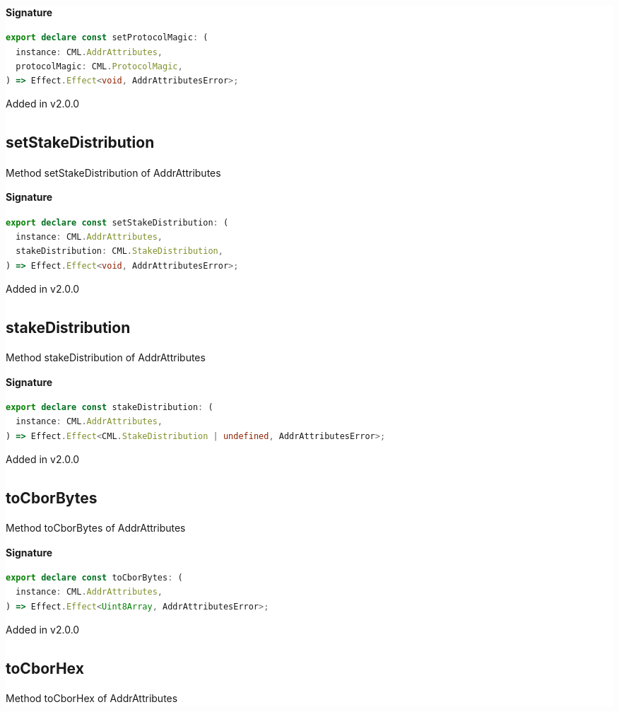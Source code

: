 **Signature**

```ts
export declare const setProtocolMagic: (
  instance: CML.AddrAttributes,
  protocolMagic: CML.ProtocolMagic,
) => Effect.Effect<void, AddrAttributesError>;
```

Added in v2.0.0

## setStakeDistribution

Method setStakeDistribution of AddrAttributes

**Signature**

```ts
export declare const setStakeDistribution: (
  instance: CML.AddrAttributes,
  stakeDistribution: CML.StakeDistribution,
) => Effect.Effect<void, AddrAttributesError>;
```

Added in v2.0.0

## stakeDistribution

Method stakeDistribution of AddrAttributes

**Signature**

```ts
export declare const stakeDistribution: (
  instance: CML.AddrAttributes,
) => Effect.Effect<CML.StakeDistribution | undefined, AddrAttributesError>;
```

Added in v2.0.0

## toCborBytes

Method toCborBytes of AddrAttributes

**Signature**

```ts
export declare const toCborBytes: (
  instance: CML.AddrAttributes,
) => Effect.Effect<Uint8Array, AddrAttributesError>;
```

Added in v2.0.0

## toCborHex

Method toCborHex of AddrAttributes

